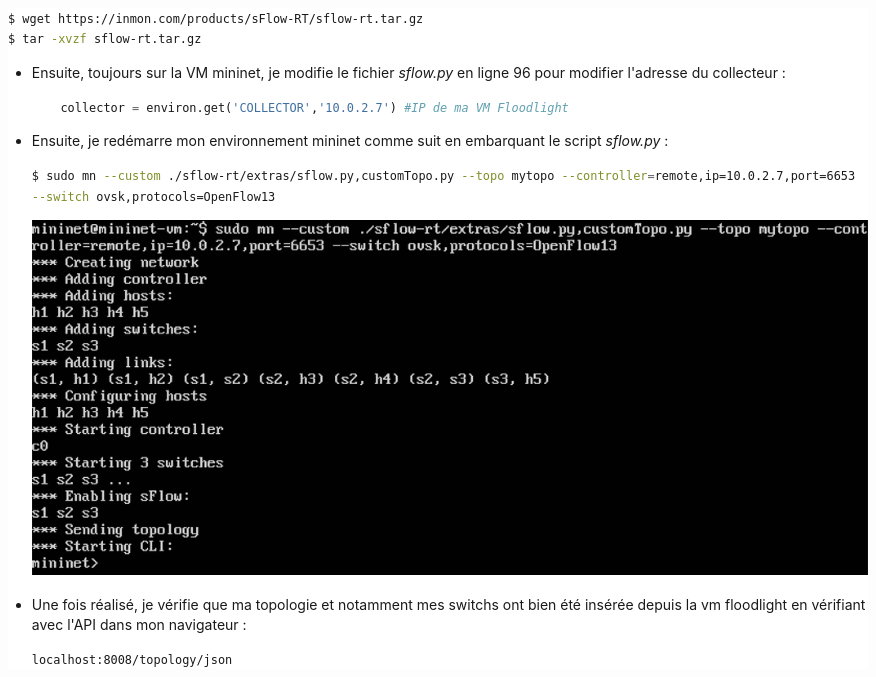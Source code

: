   ```bash
  $ wget https://inmon.com/products/sFlow-RT/sflow-rt.tar.gz
  $ tar -xvzf sflow-rt.tar.gz
  ```

* Ensuite, toujours sur la VM mininet, je modifie le fichier *sflow.py* en ligne 96 pour modifier l'adresse du collecteur : 
  
  ```python
      collector = environ.get('COLLECTOR','10.0.2.7') #IP de ma VM Floodlight
  ```

* Ensuite, je redémarre mon environnement mininet comme suit en embarquant le script *sflow.py* : 
  
  ```bash
  $ sudo mn --custom ./sflow-rt/extras/sflow.py,customTopo.py --topo mytopo --controller=remote,ip=10.0.2.7,port=6653 --switch ovsk,protocols=OpenFlow13
  ```
  
  ![Q22.DemarrageMininet.png](Q27.1.DemarrageMininet.png)

* Une fois réalisé, je vérifie que ma topologie et notamment mes switchs ont bien été insérée depuis la vm floodlight en vérifiant avec l'API dans mon navigateur : 
  
  ```http
  localhost:8008/topology/json
  ```
  